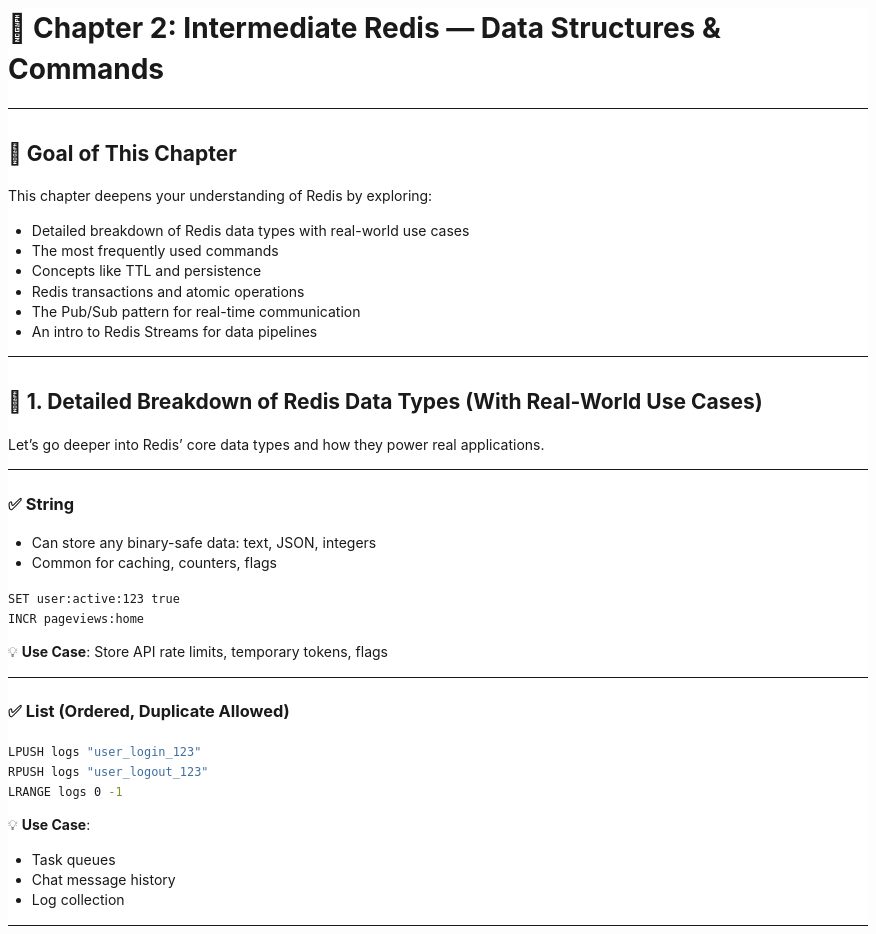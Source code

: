 

# 📘 Chapter 2: Intermediate Redis — Data Structures & Commands

---

## 🎯 Goal of This Chapter

This chapter deepens your understanding of Redis by exploring:
- Detailed breakdown of Redis data types with real-world use cases
- The most frequently used commands
- Concepts like TTL and persistence
- Redis transactions and atomic operations
- The Pub/Sub pattern for real-time communication
- An intro to Redis Streams for data pipelines

---

## 🧱 1. Detailed Breakdown of Redis Data Types (With Real-World Use Cases)

Let’s go deeper into Redis’ core data types and how they power real applications.

---

### ✅ String

- Can store any binary-safe data: text, JSON, integers
- Common for caching, counters, flags

```bash
SET user:active:123 true
INCR pageviews:home
```

💡 **Use Case**: Store API rate limits, temporary tokens, flags

---

### ✅ List (Ordered, Duplicate Allowed)

```bash
LPUSH logs "user_login_123"
RPUSH logs "user_logout_123"
LRANGE logs 0 -1
```

💡 **Use Case**: 
- Task queues
- Chat message history
- Log collection

---
